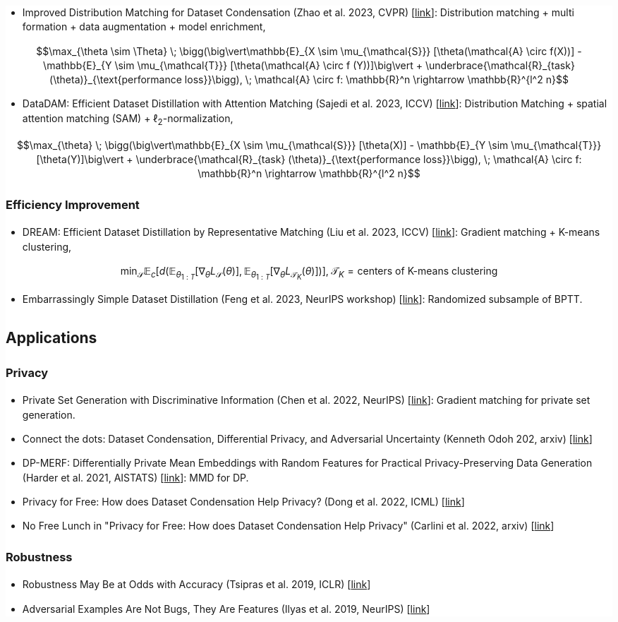 - Improved Distribution Matching for Dataset Condensation (Zhao et al. 2023, CVPR) [[link](https://arxiv.org/abs/2307.09742)]: Distribution matching + multi formation + data augmentation + model enrichment,

$$\max_{\theta \sim \Theta} \; \bigg(\big\vert\mathbb{E}_{X \sim \mu_{\mathcal{S}}} [\theta(\mathcal{A} \circ f(X))] - \mathbb{E}_{Y \sim \mu_{\mathcal{T}}} [\theta(\mathcal{A} \circ f (Y))]\big\vert + \underbrace{\mathcal{R}_{task} (\theta)}_{\text{performance loss}}\bigg), \; \mathcal{A} \circ f: \mathbb{R}^n \rightarrow \mathbb{R}^{l^2 n}$$

- DataDAM: Efficient Dataset Distillation with Attention Matching (Sajedi et al. 2023, ICCV) [[link](https://arxiv.org/abs/2310.00093)]: Distribution Matching + spatial attention matching (SAM) + $\ell_2$-normalization,

$$\max_{\theta} \; \bigg(\big\vert\mathbb{E}_{X \sim \mu_{\mathcal{S}}} [\theta(X)] - \mathbb{E}_{Y \sim \mu_{\mathcal{T}}} [\theta(Y)]\big\vert + \underbrace{\mathcal{R}_{task} (\theta)}_{\text{performance loss}}\bigg), \; \mathcal{A} \circ f: \mathbb{R}^n \rightarrow \mathbb{R}^{l^2 n}$$

### Efficiency Improvement

- DREAM: Efficient Dataset Distillation by Representative Matching (Liu et al. 2023, ICCV) [[link](https://arxiv.org/abs/2302.14416)]: Gradient matching + K-means clustering,

$$\min_{\mathcal{S}} \mathbb{E}_{c} \big[d (\mathbb{E}_{\theta_{1:T}} [\nabla_{\theta} L_{\mathcal{S}} (\theta)], \mathbb{E}_{\theta_{1:T}} [\nabla_{\theta} L_{\mathcal{T}_K} (\theta)])\big], \; \mathcal{T}_K = \text{centers of K-means clustering}$$

- Embarrassingly Simple Dataset Distillation (Feng et al. 2023, NeurIPS workshop) [[link](https://arxiv.org/abs/2311.07025)]: Randomized subsample of BPTT.

Applications
---

### Privacy
- Private Set Generation with Discriminative
Information (Chen et al. 2022, NeurIPS) [[link](https://arxiv.org/abs/2211.04446)]: Gradient matching for private set generation.

- Connect the dots: Dataset Condensation, Differential Privacy, and Adversarial Uncertainty (Kenneth Odoh 202, arxiv) [[link](https://arxiv.org/abs/2402.10423)]

- DP-MERF: Differentially Private Mean Embeddings with Random Features for Practical Privacy-Preserving Data Generation (Harder et al. 2021, AISTATS) [[link](https://arxiv.org/abs/2002.11603)]: MMD for DP.

- Privacy for Free: How does Dataset Condensation Help Privacy? (Dong et al. 2022, ICML) [[link](https://arxiv.org/abs/2206.00240)]

- No Free Lunch in "Privacy for Free: How does Dataset Condensation Help Privacy" (Carlini et al. 2022, arxiv) [[link](https://arxiv.org/abs/2209.14987)]

### Robustness
- Robustness May Be at Odds with Accuracy (Tsipras et al. 2019, ICLR) [[link](https://arxiv.org/abs/1805.12152)]

- Adversarial Examples Are Not Bugs, They Are Features (Ilyas et al. 2019, NeurIPS) [[link](https://arxiv.org/abs/1905.02175)]
